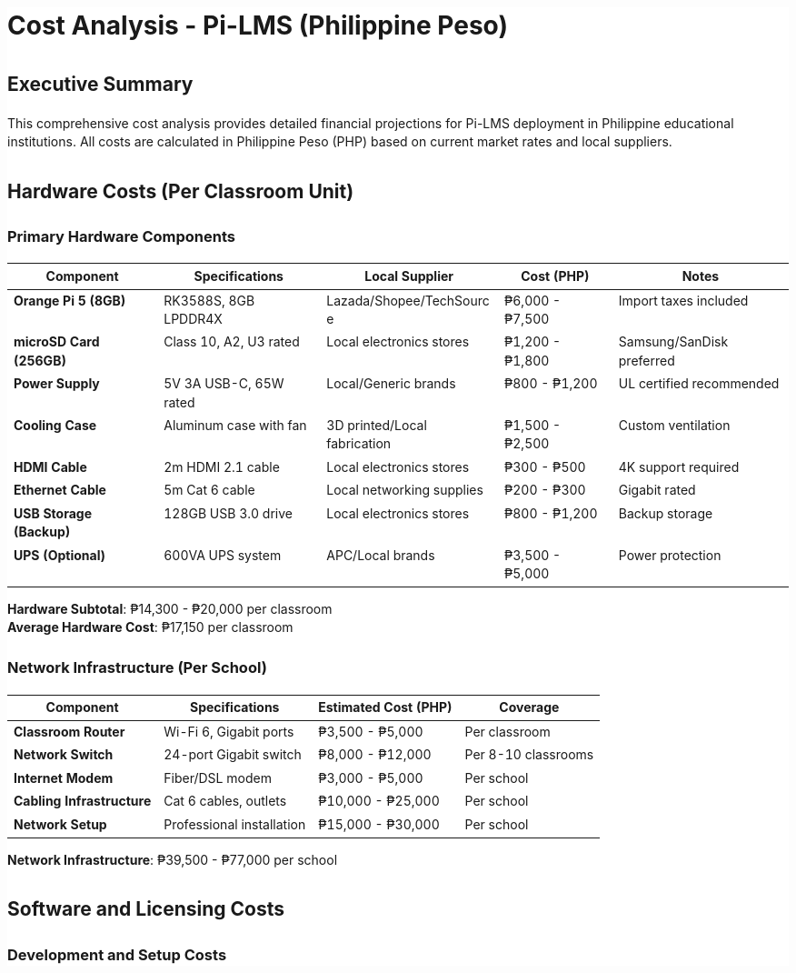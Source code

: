 # Cost Analysis - Pi-LMS (Philippine Peso)

## Executive Summary

This comprehensive cost analysis provides detailed financial projections for Pi-LMS deployment in Philippine educational institutions. All costs are calculated in Philippine Peso (PHP) based on current market rates and local suppliers.

## Hardware Costs (Per Classroom Unit)

### Primary Hardware Components

| Component                | Specifications         | Local Supplier               | Cost (PHP)      | Notes                     |
| ------------------------ | ---------------------- | ---------------------------- | --------------- | ------------------------- |
| **Orange Pi 5 (8GB)**    | RK3588S, 8GB LPDDR4X   | Lazada/Shopee/TechSource     | ₱6,000 - ₱7,500 | Import taxes included     |
| **microSD Card (256GB)** | Class 10, A2, U3 rated | Local electronics stores     | ₱1,200 - ₱1,800 | Samsung/SanDisk preferred |
| **Power Supply**         | 5V 3A USB-C, 65W rated | Local/Generic brands         | ₱800 - ₱1,200   | UL certified recommended  |
| **Cooling Case**         | Aluminum case with fan | 3D printed/Local fabrication | ₱1,500 - ₱2,500 | Custom ventilation        |
| **HDMI Cable**           | 2m HDMI 2.1 cable      | Local electronics stores     | ₱300 - ₱500     | 4K support required       |
| **Ethernet Cable**       | 5m Cat 6 cable         | Local networking supplies    | ₱200 - ₱300     | Gigabit rated             |
| **USB Storage (Backup)** | 128GB USB 3.0 drive    | Local electronics stores     | ₱800 - ₱1,200   | Backup storage            |
| **UPS (Optional)**       | 600VA UPS system       | APC/Local brands             | ₱3,500 - ₱5,000 | Power protection          |

**Hardware Subtotal**: ₱14,300 - ₱20,000 per classroom  
**Average Hardware Cost**: ₱17,150 per classroom

### Network Infrastructure (Per School)

| Component                  | Specifications            | Estimated Cost (PHP) | Coverage            |
| -------------------------- | ------------------------- | -------------------- | ------------------- |
| **Classroom Router**       | Wi-Fi 6, Gigabit ports    | ₱3,500 - ₱5,000      | Per classroom       |
| **Network Switch**         | 24-port Gigabit switch    | ₱8,000 - ₱12,000     | Per 8-10 classrooms |
| **Internet Modem**         | Fiber/DSL modem           | ₱3,000 - ₱5,000      | Per school          |
| **Cabling Infrastructure** | Cat 6 cables, outlets     | ₱10,000 - ₱25,000    | Per school          |
| **Network Setup**          | Professional installation | ₱15,000 - ₱30,000    | Per school          |

**Network Infrastructure**: ₱39,500 - ₱77,000 per school

## Software and Licensing Costs

### Development and Setup Costs
